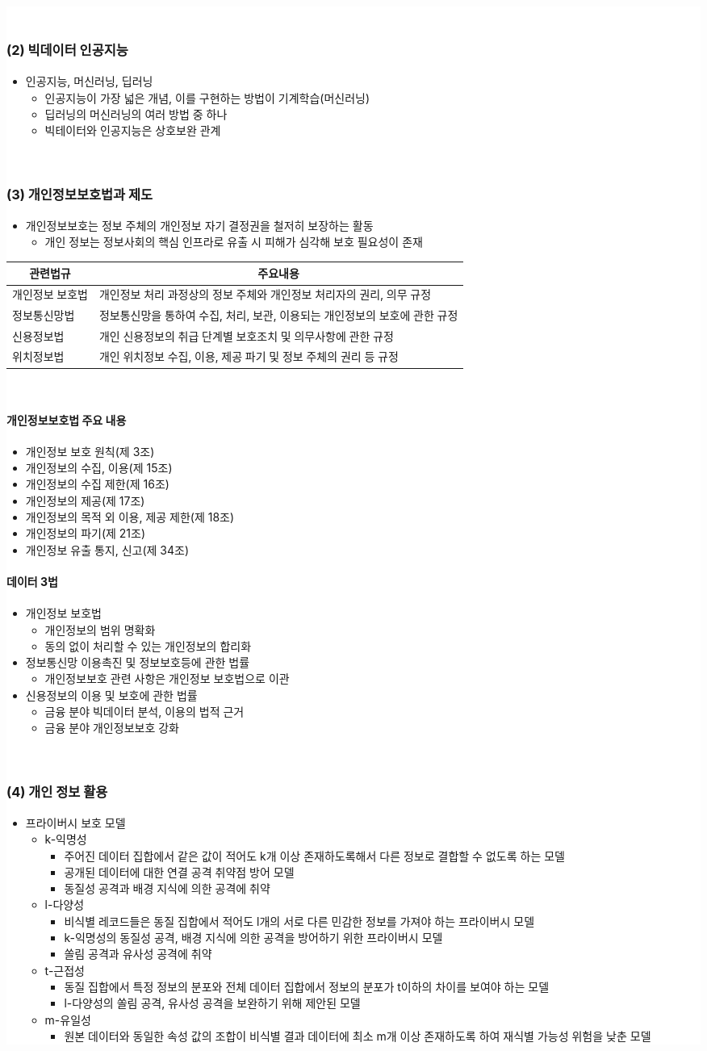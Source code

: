 <br/>

### (2) 빅데이터 인공지능

- 인공지능, 머신러닝, 딥러닝
  - 인공지능이 가장 넓은 개념, 이를 구현하는 방법이 기계학습(머신러닝)
  - 딥러닝의 머신러닝의 여러 방법 중 하나
  - 빅테이터와 인공지능은 상호보완 관계

<br/>

### (3) 개인정보보호법과 제도

- 개인정보보호는 정보 주체의 개인정보 자기 결정권을 철저히 보장하는 활동
  - 개인 정보는 정보사회의 핵심 인프라로 유출 시 피해가 심각해 보호 필요성이 존재 

| 관련법규     | 주요내용                                        |
|----------|---------------------------------------------|
| 개인정보 보호법 | 개인정보 처리 과정상의 정보 주체와 개인정보 처리자의 권리, 의무 규정     |
| 정보통신망법   | 정보통신망을 통하여 수집, 처리, 보관, 이용되는 개인정보의 보호에 관한 규정 |
| 신용정보법    | 개인 신용정보의 취급 단계별 보호조치 및 의무사항에 관한 규정          |
| 위치정보법    | 개인 위치정보 수집, 이용, 제공 파기 및 정보 주체의 권리 등 규정      |

<br/>

#### 개인정보보호법 주요 내용
- 개인정보 보호 원칙(제 3조)
- 개인정보의 수집, 이용(제 15조)
- 개인정보의 수집 제한(제 16조)
- 개인정보의 제공(제 17조)
- 개인정보의 목적 외 이용, 제공 제한(제 18조)
- 개인정보의 파기(제 21조)
- 개인정보 유출 통지, 신고(제 34조)

#### 데이터 3법
- 개인정보 보호법
  - 개인정보의 범위 명확화
  - 동의 없이 처리할 수 있는 개인정보의 합리화
- 정보통신망 이용촉진 및 정보보호등에 관한 법률
  - 개인정보보호 관련 사항은 개인정보 보호법으로 이관
- 신용정보의 이용 및 보호에 관한 법률
  - 금융 분야 빅데이터 분석, 이용의 법적 근거
  - 금융 분야 개인정보보호 강화


<br/>

### (4) 개인 정보 활용

- 프라이버시 보호 모델
  - k-익명성
    - 주어진 데이터 집합에서 같은 값이 적어도 k개 이상 존재하도록해서 다른 정보로 결합할 수 없도록 하는 모델
    - 공개된 데이터에 대한 연결 공격 취약점 방어 모델
    - 동질성 공격과 배경 지식에 의한 공격에 취약
  - l-다양성
    - 비식별 레코드들은 동질 집합에서 적어도 l개의 서로 다른 민감한 정보를 가져야 하는 프라이버시 모델
    - k-익명성의 동질성 공격, 배경 지식에 의한 공격을 방어하기 위한 프라이버시 모델
    - 쏠림 공격과 유사성 공격에 취약
  - t-근접성
    - 동질 집합에서 특정 정보의 분포와 전체 데이터 집합에서 정보의 분포가 t이하의 차이를 보여야 하는 모델
    - l-다양성의 쏠림 공격, 유사성 공격을 보완하기 위해 제안된 모델
  - m-유일성
    - 원본 데이터와 동일한 속성 값의 조합이 비식별 결과 데이터에 최소 m개 이상 존재하도록 하여 재식별 가능성 위험을 낮춘 모델
    